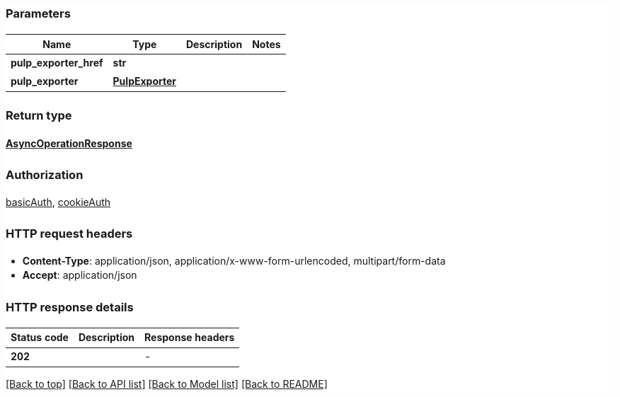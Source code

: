 

### Parameters


Name | Type | Description  | Notes
------------- | ------------- | ------------- | -------------
 **pulp_exporter_href** | **str**|  | 
 **pulp_exporter** | [**PulpExporter**](PulpExporter.md)|  | 

### Return type

[**AsyncOperationResponse**](AsyncOperationResponse.md)

### Authorization

[basicAuth](../README.md#basicAuth), [cookieAuth](../README.md#cookieAuth)

### HTTP request headers

 - **Content-Type**: application/json, application/x-www-form-urlencoded, multipart/form-data
 - **Accept**: application/json

### HTTP response details

| Status code | Description | Response headers |
|-------------|-------------|------------------|
**202** |  |  -  |

[[Back to top]](#) [[Back to API list]](../README.md#documentation-for-api-endpoints) [[Back to Model list]](../README.md#documentation-for-models) [[Back to README]](../README.md)

